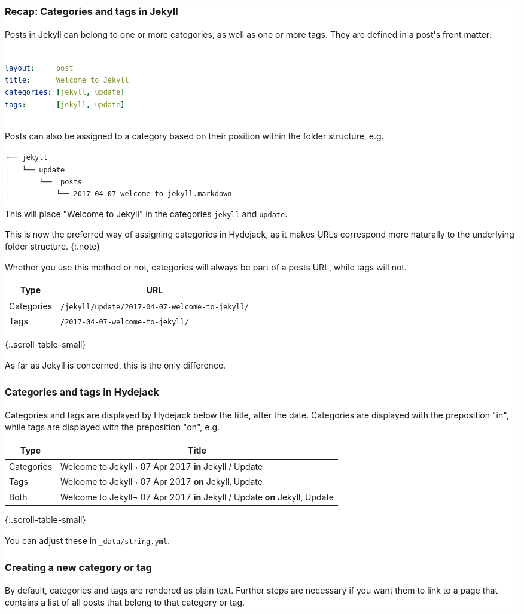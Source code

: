 ### Recap: Categories and tags in Jekyll
Posts in Jekyll can belong to one or more categories, as well as one or more tags. They are defined in a post's front matter:

~~~yml
---
layout:     post
title:      Welcome to Jekyll
categories: [jekyll, update]
tags:       [jekyll, update]
---
~~~

Posts can also be assigned to a category based on their position within the folder structure, e.g.

~~~
├── jekyll
│   └── update
│       └── _posts
│           └── 2017-04-07-welcome-to-jekyll.markdown
~~~

This will place "Welcome to Jekyll" in the categories `jekyll` and `update`.

This is now the preferred way of assigning categories in Hydejack, as it makes URLs correspond more naturally to the underlying folder structure.
{:.note}

Whether you use this method or not, categories will always be part of a posts URL, while tags will not.

Type       | URL
-----------|----
Categories | `/jekyll/update/2017-04-07-welcome-to-jekyll/`
Tags       | `/2017-04-07-welcome-to-jekyll/`
{:.scroll-table-small}

As far as Jekyll is concerned, this is the only difference.

### Categories and tags in Hydejack
Categories and tags are displayed by Hydejack below the title, after the date. Categories are displayed with the preposition "in", while tags are displayed with the preposition "on", e.g.

Type       | Title
-----------|------
Categories | Welcome to Jekyll¬ 07 Apr 2017 **in** Jekyll / Update
Tags       | Welcome to Jekyll¬ 07 Apr 2017 **on** Jekyll, Update
Both       | Welcome to Jekyll¬ 07 Apr 2017 **in** Jekyll / Update **on** Jekyll, Update
{:.scroll-table-small}

You can adjust these in [`_data/string.yml`][strings].

### Creating a new category or tag
By default, categories and tags are rendered as plain text. Further steps are necessary if you want them to link to a page that contains a list of all posts that belong to that category or tag.


[imagemagick]: https://imagemagick.org/index.php
[mipmap]: https://en.wikipedia.org/wiki/Mipmap
[mdn-srcset]: https://developer.mozilla.org/en-US/docs/Web/HTML/Element/img#attr-srcset
[mdn-sizes]: https://developer.mozilla.org/en-US/docs/Web/HTML/Element/img#attr-sizes
[csstricks]: https://css-tricks.com/responsive-images-youre-just-changing-resolutions-use-srcset/
[h2vx]: http://h2vx.com/vcf/
[welcome]: https://hydejack.com/
[resume]: https://hydejack.com/resume/
[projects]: https://hydejack.com/projects/
[project]: https://hydejack.com/projects/default/
[strings]: https://github.com/hydecorp/hydejack-site/blob/master/_data/strings.yml
[resumeyml]: https://github.com/hydecorp/hydejack-site/blob/master/_data/resume.yml